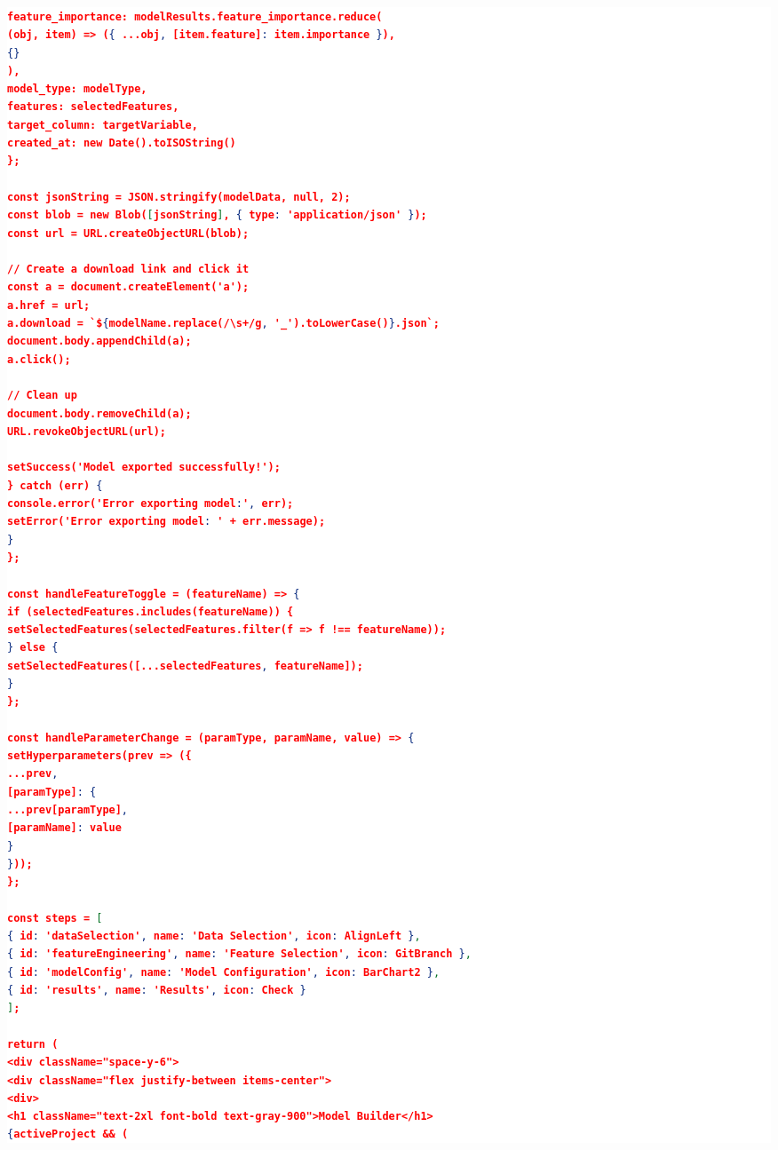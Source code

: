 ```json
feature_importance: modelResults.feature_importance.reduce( 
(obj, item) => ({ ...obj, [item.feature]: item.importance }), 
{} 
), 
model_type: modelType, 
features: selectedFeatures, 
target_column: targetVariable, 
created_at: new Date().toISOString() 
}; 

const jsonString = JSON.stringify(modelData, null, 2); 
const blob = new Blob([jsonString], { type: 'application/json' }); 
const url = URL.createObjectURL(blob); 

// Create a download link and click it 
const a = document.createElement('a'); 
a.href = url; 
a.download = `${modelName.replace(/\s+/g, '_').toLowerCase()}.json`; 
document.body.appendChild(a); 
a.click(); 

// Clean up 
document.body.removeChild(a); 
URL.revokeObjectURL(url); 

setSuccess('Model exported successfully!'); 
} catch (err) { 
console.error('Error exporting model:', err); 
setError('Error exporting model: ' + err.message); 
} 
}; 

const handleFeatureToggle = (featureName) => { 
if (selectedFeatures.includes(featureName)) { 
setSelectedFeatures(selectedFeatures.filter(f => f !== featureName)); 
} else { 
setSelectedFeatures([...selectedFeatures, featureName]); 
} 
}; 

const handleParameterChange = (paramType, paramName, value) => { 
setHyperparameters(prev => ({ 
...prev, 
[paramType]: { 
...prev[paramType], 
[paramName]: value 
} 
})); 
}; 

const steps = [ 
{ id: 'dataSelection', name: 'Data Selection', icon: AlignLeft }, 
{ id: 'featureEngineering', name: 'Feature Selection', icon: GitBranch }, 
{ id: 'modelConfig', name: 'Model Configuration', icon: BarChart2 }, 
{ id: 'results', name: 'Results', icon: Check } 
]; 

return ( 
<div className="space-y-6"> 
<div className="flex justify-between items-center"> 
<div> 
<h1 className="text-2xl font-bold text-gray-900">Model Builder</h1> 
{activeProject && ( 
```

[param]: value 